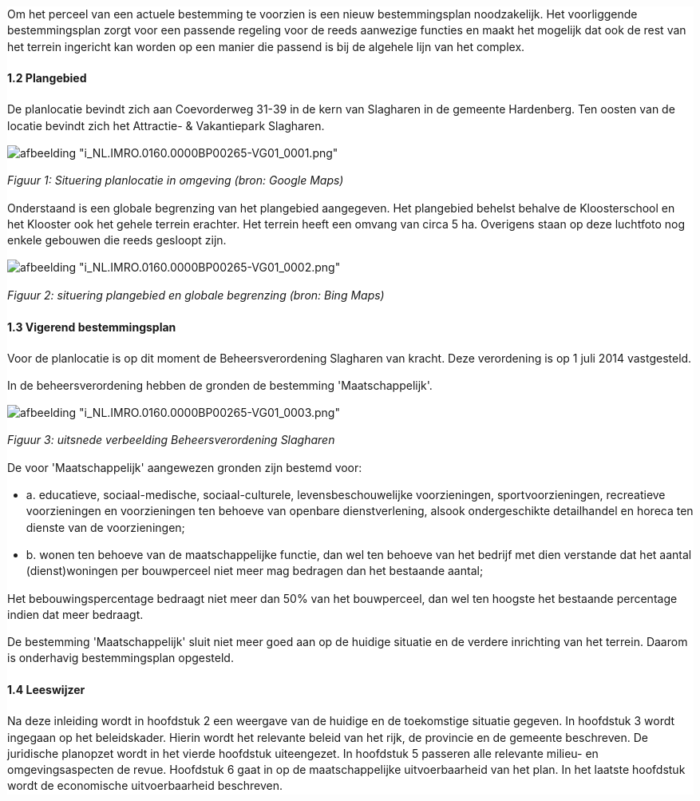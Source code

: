 Om het perceel van een actuele bestemming te voorzien is een nieuw bestemmingsplan noodzakelijk. Het voorliggende bestemmingsplan zorgt voor een passende regeling voor de reeds aanwezige functies en maakt het mogelijk dat ook de rest van het terrein ingericht kan worden op een manier die passend is bij de algehele lijn van het complex.

#### 1\.2 Plangebied

De planlocatie bevindt zich aan Coevorderweg 31\-39 in de kern van Slagharen in de gemeente Hardenberg. Ten oosten van de locatie bevindt zich het Attractie\- \& Vakantiepark Slagharen.

![afbeelding "i_NL.IMRO.0160.0000BP00265-VG01_0001.png"](i_NL.IMRO.0160.0000BP00265-VG01_0001.png)

*Figuur 1: Situering planlocatie in omgeving (bron: Google Maps)*

Onderstaand is een globale begrenzing van het plangebied aangegeven. Het plangebied behelst behalve de Kloosterschool en het Klooster ook het gehele terrein erachter. Het terrein heeft een omvang van circa 5 ha. Overigens staan op deze luchtfoto nog enkele gebouwen die reeds gesloopt zijn.

![afbeelding "i_NL.IMRO.0160.0000BP00265-VG01_0002.png"](i_NL.IMRO.0160.0000BP00265-VG01_0002.png)

*Figuur 2: situering plangebied en globale begrenzing (bron: Bing Maps)*

#### 1\.3 Vigerend bestemmingsplan

Voor de planlocatie is op dit moment de Beheersverordening Slagharen van kracht. Deze verordening is op 1 juli 2014 vastgesteld.

In de beheersverordening hebben de gronden de bestemming 'Maatschappelijk'.

![afbeelding "i_NL.IMRO.0160.0000BP00265-VG01_0003.png"](i_NL.IMRO.0160.0000BP00265-VG01_0003.png)

*Figuur 3: uitsnede verbeelding Beheersverordening Slagharen*

De voor 'Maatschappelijk' aangewezen gronden zijn bestemd voor:

* a. educatieve, sociaal\-medische, sociaal\-culturele, levensbeschouwelijke voorzieningen, sportvoorzieningen, recreatieve voorzieningen en voorzieningen ten behoeve van openbare dienstverlening, alsook ondergeschikte detailhandel en horeca ten dienste van de voorzieningen;

* b. wonen ten behoeve van de maatschappelijke functie, dan wel ten behoeve van het bedrijf met dien verstande dat het aantal (dienst)woningen per bouwperceel niet meer mag bedragen dan het bestaande aantal;

Het bebouwingspercentage bedraagt niet meer dan 50% van het bouwperceel, dan wel ten hoogste het bestaande percentage indien dat meer bedraagt.

De bestemming 'Maatschappelijk' sluit niet meer goed aan op de huidige situatie en de verdere inrichting van het terrein. Daarom is onderhavig bestemmingsplan opgesteld.

#### 1\.4 Leeswijzer

Na deze inleiding wordt in hoofdstuk 2 een weergave van de huidige en de toekomstige situatie gegeven. In hoofdstuk 3 wordt ingegaan op het beleidskader. Hierin wordt het relevante beleid van het rijk, de provincie en de gemeente beschreven. De juridische planopzet wordt in het vierde hoofdstuk uiteengezet. In hoofdstuk 5 passeren alle relevante milieu\- en omgevingsaspecten de revue. Hoofdstuk 6 gaat in op de maatschappelijke uitvoerbaarheid van het plan. In het laatste hoofdstuk wordt de economische uitvoerbaarheid beschreven.
